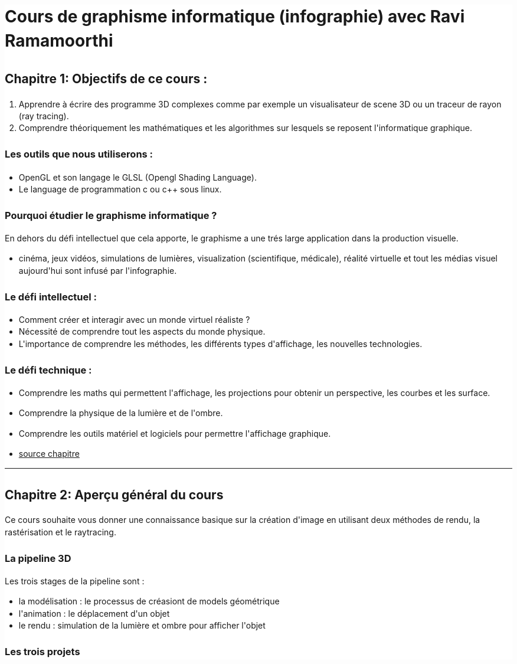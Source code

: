 # Cours de graphisme informatique (infographie) avec Ravi Ramamoorthi

## Chapitre 1: Objectifs de ce cours : 
1. Apprendre à écrire des programme 3D complexes comme par exemple un visualisateur de scene 3D ou un traceur de rayon (ray tracing).
2. Comprendre théoriquement les mathématiques et les algorithmes sur lesquels se reposent l'informatique graphique.

### Les outils que nous utiliserons :
* OpenGL et son langage le GLSL (Opengl Shading Language).
* Le language de programmation c ou c++ sous linux.

### Pourquoi étudier le graphisme informatique ?
En dehors du défi intellectuel que cela apporte, le graphisme a une trés large application dans la production visuelle.

* cinéma, jeux vidéos, simulations de lumières, visualization (scientifique, médicale), réalité virtuelle et tout les médias visuel aujourd'hui sont infusé par l'infographie.

### Le défi intellectuel :
* Comment créer et interagir avec un monde virtuel réaliste ?
* Nécessité de comprendre tout les aspects du monde physique.
* L'importance de comprendre les méthodes, les différents types d'affichage, les nouvelles technologies.

### Le défi technique : 
* Comprendre les maths qui permettent l'affichage, les projections pour obtenir un perspective, les courbes et les surface.
* Comprendre la physique de la lumière et de l'ombre.
* Comprendre les outils matériel et logiciels pour permettre l'affichage graphique.

* [source chapitre](https://www.youtube.com/watch?v=CJ482b9r_0g&list=PL593181A285D7EBE8)

---

## Chapitre 2: Aperçu général du cours

Ce cours souhaite vous donner une connaissance basique sur la création d'image en utilisant deux méthodes de rendu, la rastérisation et le raytracing.

### La pipeline 3D

Les trois stages de la pipeline sont :
* la modélisation : le processus de créasiont de models géométrique
* l'animation : le déplacement d'un objet
* le rendu : simulation de la lumière et ombre pour afficher l'objet

### Les trois projets
